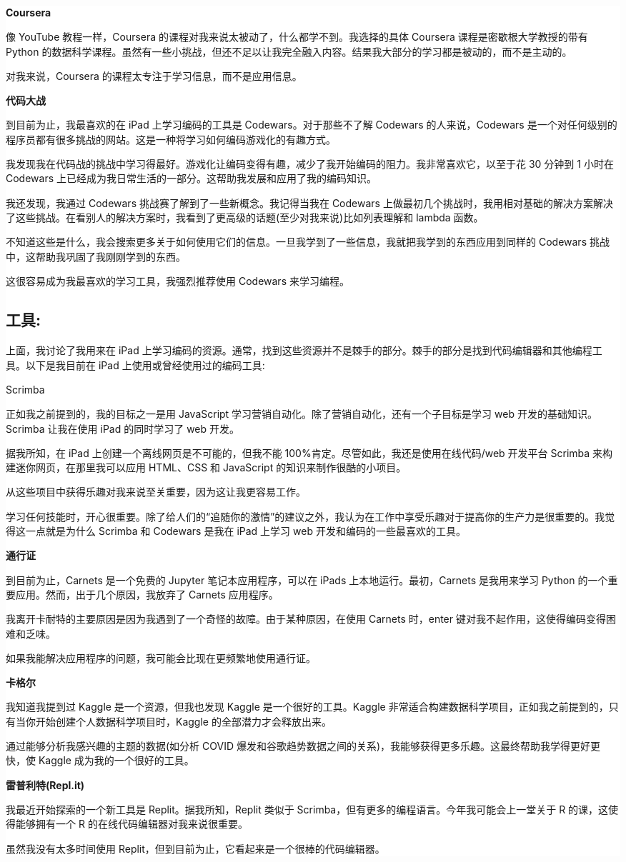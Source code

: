 **Coursera**

像 YouTube 教程一样，Coursera 的课程对我来说太被动了，什么都学不到。我选择的具体 Coursera 课程是密歇根大学教授的带有 Python 的数据科学课程。虽然有一些小挑战，但还不足以让我完全融入内容。结果我大部分的学习都是被动的，而不是主动的。

对我来说，Coursera 的课程太专注于学习信息，而不是应用信息。

**代码大战**

到目前为止，我最喜欢的在 iPad 上学习编码的工具是 Codewars。对于那些不了解 Codewars 的人来说，Codewars 是一个对任何级别的程序员都有很多挑战的网站。这是一种将学习如何编码游戏化的有趣方式。

我发现我在代码战的挑战中学习得最好。游戏化让编码变得有趣，减少了我开始编码的阻力。我非常喜欢它，以至于花 30 分钟到 1 小时在 Codewars 上已经成为我日常生活的一部分。这帮助我发展和应用了我的编码知识。

我还发现，我通过 Codewars 挑战赛了解到了一些新概念。我记得当我在 Codewars 上做最初几个挑战时，我用相对基础的解决方案解决了这些挑战。在看别人的解决方案时，我看到了更高级的话题(至少对我来说)比如列表理解和 lambda 函数。

不知道这些是什么，我会搜索更多关于如何使用它们的信息。一旦我学到了一些信息，我就把我学到的东西应用到同样的 Codewars 挑战中，这帮助我巩固了我刚刚学到的东西。

这很容易成为我最喜欢的学习工具，我强烈推荐使用 Codewars 来学习编程。

## 工具:

上面，我讨论了我用来在 iPad 上学习编码的资源。通常，找到这些资源并不是棘手的部分。棘手的部分是找到代码编辑器和其他编程工具。以下是我目前在 iPad 上使用或曾经使用过的编码工具:

Scrimba

正如我之前提到的，我的目标之一是用 JavaScript 学习营销自动化。除了营销自动化，还有一个子目标是学习 web 开发的基础知识。Scrimba 让我在使用 iPad 的同时学习了 web 开发。

据我所知，在 iPad 上创建一个离线网页是不可能的，但我不能 100%肯定。尽管如此，我还是使用在线代码/web 开发平台 Scrimba 来构建迷你网页，在那里我可以应用 HTML、CSS 和 JavaScript 的知识来制作很酷的小项目。

从这些项目中获得乐趣对我来说至关重要，因为这让我更容易工作。

学习任何技能时，开心很重要。除了给人们的“追随你的激情”的建议之外，我认为在工作中享受乐趣对于提高你的生产力是很重要的。我觉得这一点就是为什么 Scrimba 和 Codewars 是我在 iPad 上学习 web 开发和编码的一些最喜欢的工具。

**通行证**

到目前为止，Carnets 是一个免费的 Jupyter 笔记本应用程序，可以在 iPads 上本地运行。最初，Carnets 是我用来学习 Python 的一个重要应用。然而，出于几个原因，我放弃了 Carnets 应用程序。

我离开卡耐特的主要原因是因为我遇到了一个奇怪的故障。由于某种原因，在使用 Carnets 时，enter 键对我不起作用，这使得编码变得困难和乏味。

如果我能解决应用程序的问题，我可能会比现在更频繁地使用通行证。

**卡格尔**

我知道我提到过 Kaggle 是一个资源，但我也发现 Kaggle 是一个很好的工具。Kaggle 非常适合构建数据科学项目，正如我之前提到的，只有当你开始创建个人数据科学项目时，Kaggle 的全部潜力才会释放出来。

通过能够分析我感兴趣的主题的数据(如分析 COVID 爆发和谷歌趋势数据之间的关系)，我能够获得更多乐趣。这最终帮助我学得更好更快，使 Kaggle 成为我的一个很好的工具。

**雷普利特(Repl.it)**

我最近开始探索的一个新工具是 Replit。据我所知，Replit 类似于 Scrimba，但有更多的编程语言。今年我可能会上一堂关于 R 的课，这使得能够拥有一个 R 的在线代码编辑器对我来说很重要。

虽然我没有太多时间使用 Replit，但到目前为止，它看起来是一个很棒的代码编辑器。
